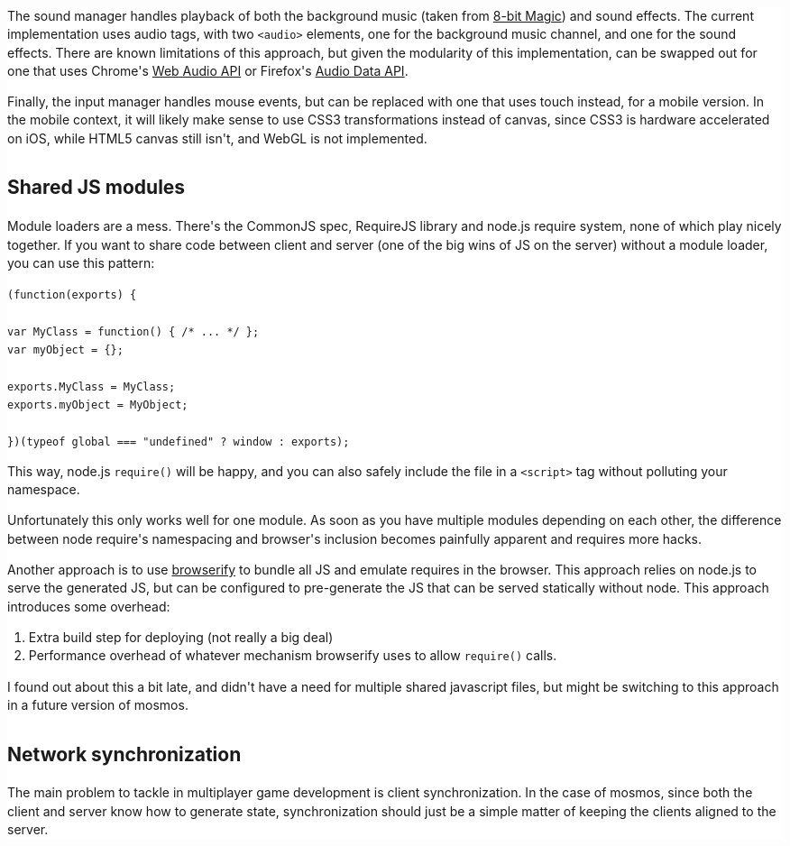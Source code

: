 The sound manager handles playback of both the background music (taken
from [8-bit Magic][8bit]) and sound effects. The current implementation
uses audio tags, with two `<audio>` elements, one for the background
music channel, and one for the sound effects. There are known
limitations of this approach, but given the modularity of this
implementation, can be swapped out for one that uses Chrome's 
[Web Audio API][webaudio] or Firefox's [Audio Data API][audiodata].

Finally, the input manager handles mouse events, but can be replaced
with one that uses touch instead, for a mobile version. In the mobile
context, it will likely make sense to use CSS3 transformations instead
of canvas, since CSS3 is hardware accelerated on iOS, while HTML5 canvas
still isn't, and WebGL is not implemented.

## Shared JS modules

Module loaders are a mess. There's the CommonJS spec, RequireJS library
and node.js require system, none of which play nicely together. If you
want to share code between client and server (one of the big wins of JS
on the server) without a module loader, you can use this pattern:

    (function(exports) {

    var MyClass = function() { /* ... */ };
    var myObject = {};

    exports.MyClass = MyClass;
    exports.myObject = MyObject;

    })(typeof global === "undefined" ? window : exports);

This way, node.js `require()` will be happy, and you can also safely
include the file in a `<script>` tag without polluting your namespace.

Unfortunately this only works well for one module. As soon as you have
multiple modules depending on each other, the difference between node
require's namespacing and browser's inclusion becomes painfully
apparent and requires more hacks.

Another approach is to use [browserify][] to bundle all JS and emulate
requires in the browser. This approach relies on node.js to serve the
generated JS, but can be configured to pre-generate the JS that can be
served statically without node. This approach introduces some overhead:

1. Extra build step for deploying (not really a big deal)
2. Performance overhead of whatever mechanism browserify uses to allow
   `require()` calls.

I found out about this a bit late, and didn't have a need for multiple
shared javascript files, but might be switching to this approach in a
future version of mosmos.

## Network synchronization

The main problem to tackle in multiplayer game development is client
synchronization. In the case of mosmos, since both the client and server
know how to generate state, synchronization should just be a simple
matter of keeping the clients aligned to the server.


[browserify]: http://substack.net/posts/24ab8c/browserify-browser-side-require-for-your-node-js
[8bit]: http://feryl.bandcamp.com/album/8-bit-magic-a-module-chiptune-collection
[hg]: http://www.hemispheregames.com
[architecture]: architecture.png
[node.js]: http://nodejs.org/
[mosmos]: http://mu.smus.com/
[socket.io]: http://socket.io/
[sockets]: http://dev.w3.org/html5/websockets/
[arne]: http://twitter.com/kurrik
[webaudio]: https://dvcs.w3.org/hg/audio/raw-file/tip/webaudio/specification.html
[audiodata]: https://wiki.mozilla.org/Audio_Data_API
[3js]: https://github.com/mrdoob/three.js/
[desync]: desync.png
[timerdemo]: http://www.sitepoint.com/creating-accurate-timers-in-javascript/
[dr]: http://www.gamasutra.com/view/feature/3230/dead_reckoning_latency_hiding_for_.php
[statemachine]: statemachine.png